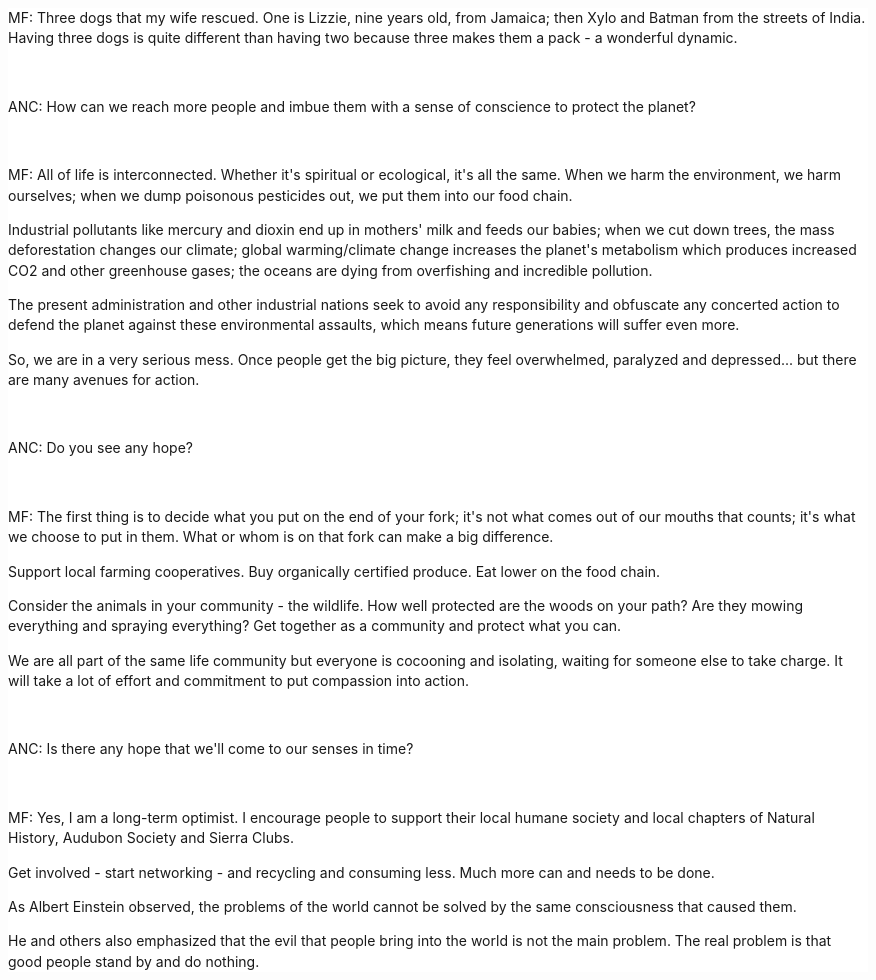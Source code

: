 MF: Three dogs that my wife rescued. One is Lizzie, nine years old, from Jamaica; then Xylo and Batman from the streets of India. Having three dogs is quite different than having two because three makes them a pack - a wonderful dynamic.

<br>

ANC: How can we reach more people and imbue them with a sense of conscience to protect the planet?

<br>

MF: All of life is interconnected. Whether it's spiritual or ecological, it's all the same. When we harm the environment, we harm ourselves; when we dump poisonous pesticides out, we put them into our food chain.

Industrial pollutants like mercury and dioxin end up in mothers' milk and feeds our babies; when we cut down trees, the mass deforestation changes our climate; global warming/climate change increases the planet's metabolism which produces increased CO2 and other greenhouse gases; the oceans are dying from overfishing and incredible pollution.

The present administration and other industrial nations seek to avoid any responsibility and obfuscate any concerted action to defend the planet against these environmental assaults, which means future generations will suffer even more.

So, we are in a very serious mess. Once people get the big picture, they feel overwhelmed, paralyzed and depressed... but there are many avenues for action.

<br>

ANC: Do you see any hope?

<br>

MF: The first thing is to decide what you put on the end of your fork; it's not what comes out of our mouths that counts; it's what we choose to put in them. What or whom is on that fork can make a big difference.

Support local farming cooperatives. Buy organically certified produce. Eat lower on the food chain.

Consider the animals in your community - the wildlife. How well protected are the woods on your path? Are they mowing everything and spraying everything? Get together as a community and protect what you can.

We are all part of the same life community but everyone is cocooning and isolating, waiting for someone else to take charge. It will take a lot of effort and commitment to put compassion into action.

<br>

ANC: Is there any hope that we'll come to our senses in time?

<br>

MF: Yes, I am a long-term optimist. I encourage people to support their local humane society and local chapters of Natural History, Audubon Society and Sierra Clubs.

Get involved - start networking - and recycling and consuming less. Much more can and needs to be done.

As Albert Einstein observed, the problems of the world cannot be solved by the same consciousness that caused them.

He and others also emphasized that the evil that people bring into the world is not the main problem. The real problem is that good people stand by and do nothing.
